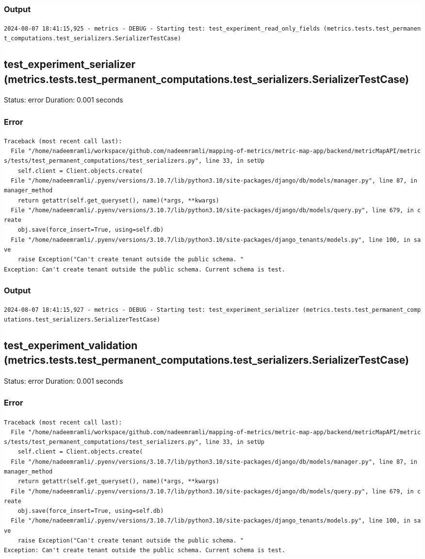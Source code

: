 ### Output
```
2024-08-07 18:41:15,925 - metrics - DEBUG - Starting test: test_experiment_read_only_fields (metrics.tests.test_permanent_computations.test_serializers.SerializerTestCase)
```

## test_experiment_serializer (metrics.tests.test_permanent_computations.test_serializers.SerializerTestCase)
Status: error
Duration: 0.001 seconds

### Error
```
Traceback (most recent call last):
  File "/home/nadeemramli/workspace/github.com/nadeemramli/mapping-of-metrics/metric-map-app/backend/metricMapAPI/metrics/tests/test_permanent_computations/test_serializers.py", line 33, in setUp
    self.client = Client.objects.create(
  File "/home/nadeemramli/.pyenv/versions/3.10.7/lib/python3.10/site-packages/django/db/models/manager.py", line 87, in manager_method
    return getattr(self.get_queryset(), name)(*args, **kwargs)
  File "/home/nadeemramli/.pyenv/versions/3.10.7/lib/python3.10/site-packages/django/db/models/query.py", line 679, in create
    obj.save(force_insert=True, using=self.db)
  File "/home/nadeemramli/.pyenv/versions/3.10.7/lib/python3.10/site-packages/django_tenants/models.py", line 100, in save
    raise Exception("Can't create tenant outside the public schema. "
Exception: Can't create tenant outside the public schema. Current schema is test.
```

### Output
```
2024-08-07 18:41:15,927 - metrics - DEBUG - Starting test: test_experiment_serializer (metrics.tests.test_permanent_computations.test_serializers.SerializerTestCase)
```

## test_experiment_validation (metrics.tests.test_permanent_computations.test_serializers.SerializerTestCase)
Status: error
Duration: 0.001 seconds

### Error
```
Traceback (most recent call last):
  File "/home/nadeemramli/workspace/github.com/nadeemramli/mapping-of-metrics/metric-map-app/backend/metricMapAPI/metrics/tests/test_permanent_computations/test_serializers.py", line 33, in setUp
    self.client = Client.objects.create(
  File "/home/nadeemramli/.pyenv/versions/3.10.7/lib/python3.10/site-packages/django/db/models/manager.py", line 87, in manager_method
    return getattr(self.get_queryset(), name)(*args, **kwargs)
  File "/home/nadeemramli/.pyenv/versions/3.10.7/lib/python3.10/site-packages/django/db/models/query.py", line 679, in create
    obj.save(force_insert=True, using=self.db)
  File "/home/nadeemramli/.pyenv/versions/3.10.7/lib/python3.10/site-packages/django_tenants/models.py", line 100, in save
    raise Exception("Can't create tenant outside the public schema. "
Exception: Can't create tenant outside the public schema. Current schema is test.
```
